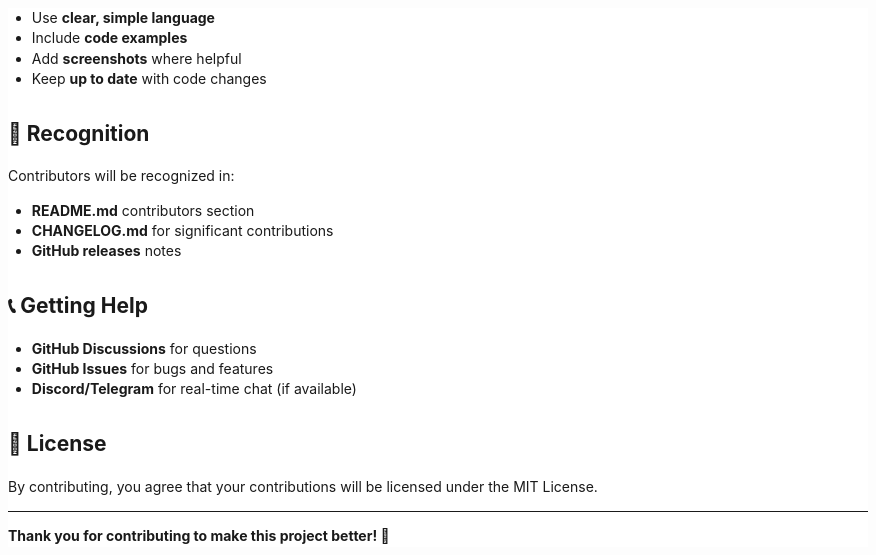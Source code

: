 - Use **clear, simple language**
- Include **code examples**
- Add **screenshots** where helpful
- Keep **up to date** with code changes

## 🎉 Recognition

Contributors will be recognized in:

- **README.md** contributors section
- **CHANGELOG.md** for significant contributions
- **GitHub releases** notes

## 📞 Getting Help

- **GitHub Discussions** for questions
- **GitHub Issues** for bugs and features
- **Discord/Telegram** for real-time chat (if available)

## 📄 License

By contributing, you agree that your contributions will be licensed under the MIT License.

---

**Thank you for contributing to make this project better! 🚀** 